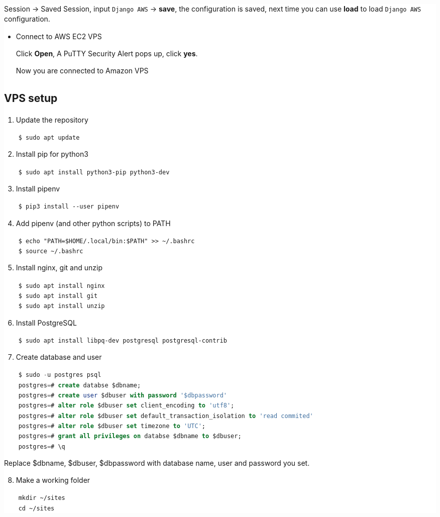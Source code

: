   Session -> Saved Session, input `Django AWS` -> **save**, the configuration is saved, next time you can use **load** to load `Django AWS` configuration.
* Connect to AWS EC2 VPS

  Click **Open**, A PuTTY Security Alert pops up, click **yes**.

  Now you are connected to Amazon VPS

## VPS setup

1. Update the repository
```
    $ sudo apt update
```
2. Install pip for python3
```
    $ sudo apt install python3-pip python3-dev
```
3. Install pipenv
```
    $ pip3 install --user pipenv
```
4. Add pipenv (and other python scripts) to PATH
```
    $ echo "PATH=$HOME/.local/bin:$PATH" >> ~/.bashrc
    $ source ~/.bashrc
```
5. Install nginx, git and unzip
```
    $ sudo apt install nginx
    $ sudo apt install git
    $ sudo apt install unzip
```
6. Install PostgreSQL
```
    $ sudo apt install libpq-dev postgresql postgresql-contrib
```
7. Create database and user
```sql
    $ sudo -u postgres psql
    postgres=# create databse $dbname;
    postgres=# create user $dbuser with password '$dbpassword'
    postgres=# alter role $dbuser set client_encoding to 'utf8';
    postgres=# alter role $dbuser set default_transaction_isolation to 'read commited'
    postgres=# alter role $dbuser set timezone to 'UTC';
    postgres=# grant all privileges on databse $dbname to $dbuser;
    postgres=# \q
```
Replace $dbname, $dbuser, $dbpassword with database name, user and password you set.

8. Make a working folder
```
    mkdir ~/sites
    cd ~/sites
```
